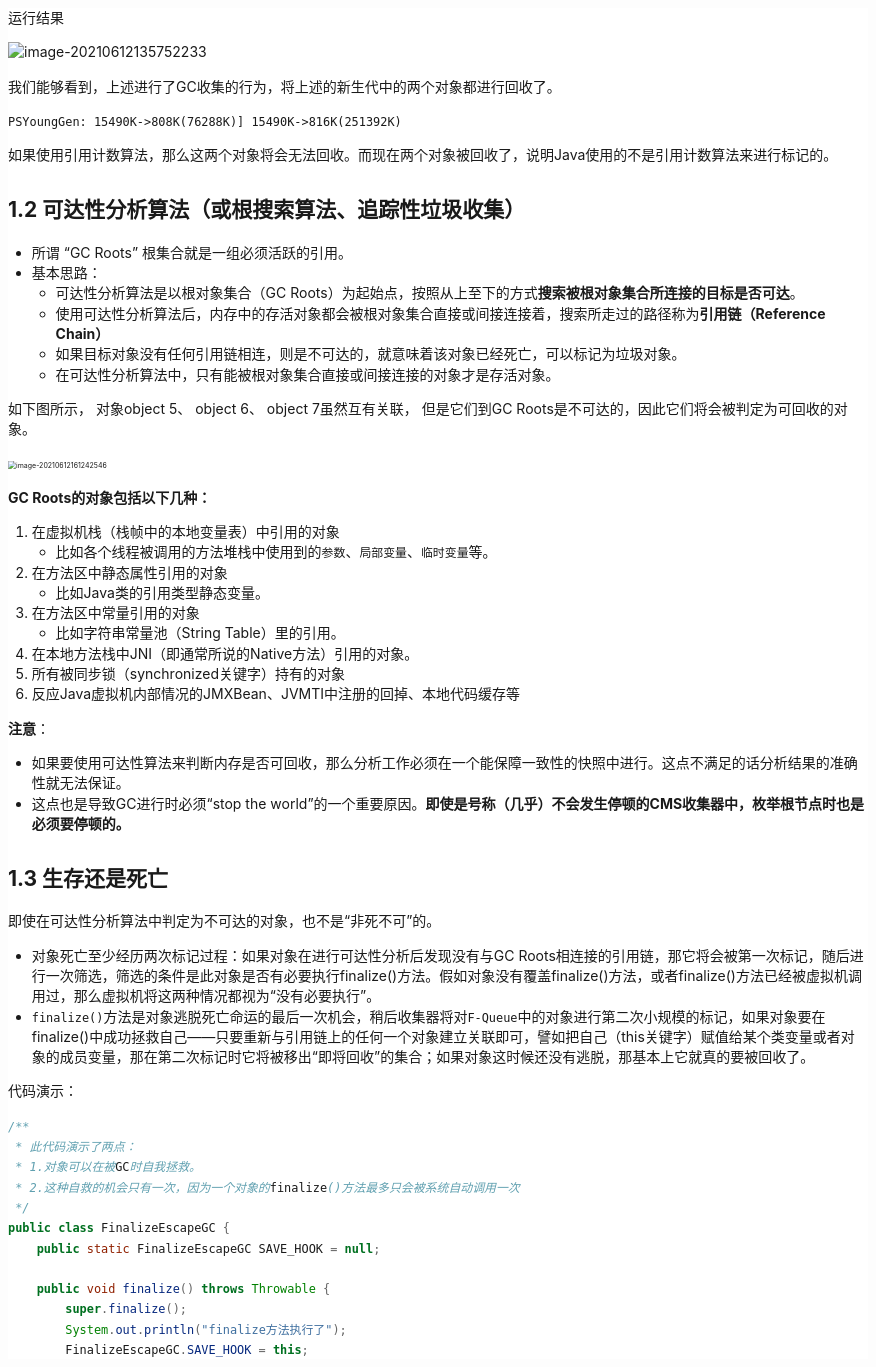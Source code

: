 运行结果

![image-20210612135752233](https://studyimages.oss-cn-beijing.aliyuncs.com/JVM/202207121357157.png)

我们能够看到，上述进行了GC收集的行为，将上述的新生代中的两个对象都进行回收了。

```
PSYoungGen: 15490K->808K(76288K)] 15490K->816K(251392K)
```

如果使用引用计数算法，那么这两个对象将会无法回收。而现在两个对象被回收了，说明Java使用的不是引用计数算法来进行标记的。



## 1.2 可达性分析算法（或根搜索算法、追踪性垃圾收集）

- 所谓 “GC Roots” 根集合就是一组必须活跃的引用。
- 基本思路：
  - 可达性分析算法是以根对象集合（GC Roots）为起始点，按照从上至下的方式**搜索被根对象集合所连接的目标是否可达**。
  - 使用可达性分析算法后，内存中的存活对象都会被根对象集合直接或间接连接着，搜索所走过的路径称为**引用链（Reference Chain）**
  - 如果目标对象没有任何引用链相连，则是不可达的，就意味着该对象已经死亡，可以标记为垃圾对象。
  - 在可达性分析算法中，只有能被根对象集合直接或间接连接的对象才是存活对象。

如下图所示， 对象object 5、 object 6、 object 7虽然互有关联， 但是它们到GC Roots是不可达的，因此它们将会被判定为可回收的对象。

<img src="https://studyimages.oss-cn-beijing.aliyuncs.com/JVM/202207121357158.png" alt="image-20210612161242546" style="zoom: 50%;" />

**GC Roots的对象包括以下几种：**

1. 在虚拟机栈（栈帧中的本地变量表）中引用的对象
   - 比如各个线程被调用的方法堆栈中使用到的`参数`、`局部变量`、`临时变量`等。
2. 在方法区中静态属性引用的对象
   - 比如Java类的引用类型静态变量。
3. 在方法区中常量引用的对象
   - 比如字符串常量池（String Table）里的引用。
4. 在本地方法栈中JNI（即通常所说的Native方法）引用的对象。
5. 所有被同步锁（synchronized关键字）持有的对象
6. 反应Java虚拟机内部情况的JMXBean、JVMTI中注册的回掉、本地代码缓存等

**注意**：

- 如果要使用可达性算法来判断内存是否可回收，那么分析工作必须在一个能保障一致性的快照中进行。这点不满足的话分析结果的准确性就无法保证。
- 这点也是导致GC进行时必须“stop the world”的一个重要原因。**即使是号称（几乎）不会发生停顿的CMS收集器中，枚举根节点时也是必须要停顿的。**



## 1.3 生存还是死亡

即使在可达性分析算法中判定为不可达的对象，也不是“非死不可”的。

- 对象死亡至少经历两次标记过程：如果对象在进行可达性分析后发现没有与GC Roots相连接的引用链，那它将会被第一次标记，随后进行一次筛选，筛选的条件是此对象是否有必要执行finalize()方法。假如对象没有覆盖finalize()方法，或者finalize()方法已经被虚拟机调用过，那么虚拟机将这两种情况都视为“没有必要执行”。
- `finalize()`方法是对象逃脱死亡命运的最后一次机会，稍后收集器将对`F-Queue`中的对象进行第二次小规模的标记，如果对象要在finalize()中成功拯救自己——只要重新与引用链上的任何一个对象建立关联即可，譬如把自己（this关键字）赋值给某个类变量或者对象的成员变量，那在第二次标记时它将被移出“即将回收”的集合；如果对象这时候还没有逃脱，那基本上它就真的要被回收了。

代码演示：

```java
/**
 * 此代码演示了两点：
 * 1.对象可以在被GC时自我拯救。
 * 2.这种自救的机会只有一次，因为一个对象的finalize()方法最多只会被系统自动调用一次
 */
public class FinalizeEscapeGC {
    public static FinalizeEscapeGC SAVE_HOOK = null;

    public void finalize() throws Throwable {
        super.finalize();
        System.out.println("finalize方法执行了");
        FinalizeEscapeGC.SAVE_HOOK = this;
```